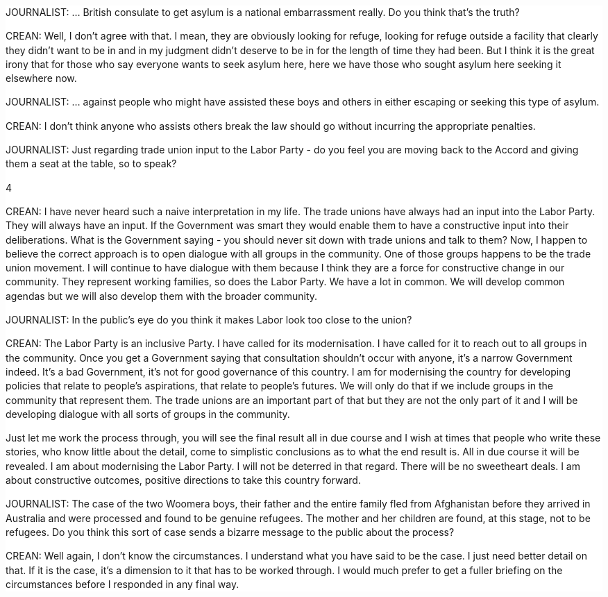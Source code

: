  JOURNALIST: … British consulate to get asylum is a national embarrassment really.  Do you think that’s the truth?

 CREAN: Well, I don’t agree with that.  I mean, they are obviously looking for refuge, looking for refuge outside a facility that clearly they didn’t want to be in and in my judgment didn’t deserve to be in for the length of time they had been.  But I think it is the great irony that for those who say everyone wants to seek asylum here, here we have those who sought asylum here seeking it elsewhere now.

 JOURNALIST: … against people who might have assisted these boys and others in either escaping or seeking this type of asylum.

 CREAN: I don’t think anyone who assists others break the law should go without incurring the appropriate penalties.

 JOURNALIST: Just regarding trade union input to the Labor Party - do you feel you are moving back to the Accord and giving them a seat at the table, so to speak?

 4

 CREAN: I have never heard such a naive interpretation in my life. The trade unions have always had an input into the Labor Party.  They will always have an input.  If the Government was smart they would enable them to have a constructive input into their deliberations.  What is the Government saying - you should never sit down with trade unions and talk to them?  Now, I happen to believe the correct approach is to open dialogue with all groups in the community.  One of those groups happens to be the trade union movement.  I will continue to have dialogue with them because I think they are a force for constructive change in our community.  They represent working families, so does the Labor Party.  We have a lot in common.  We will develop common agendas but we will also develop them with the broader community.

 JOURNALIST: In the public’s eye do you think it makes Labor look too close to the union?

 CREAN: The Labor Party is an inclusive Party.  I have called for its modernisation.  I have called for it to reach out to all groups in the community.  Once you get a Government saying that consultation shouldn’t occur with anyone, it’s a narrow Government indeed.  It’s a bad Government, it’s not for good governance of this country.  I am for modernising the country for developing policies that relate to people’s aspirations, that relate to people’s futures.  We will only do that if we include groups in the community that represent them.  The trade unions are an important part of that but they are not the only part of it and I will be developing dialogue with all sorts of groups in the community.

 Just let me work the process through, you will see the final result all in due course and I wish at times that people who write these stories, who know little about the detail, come to simplistic conclusions as to what the end result is.  All in due course it will be revealed.  I am about modernising the Labor Party.  I will not be deterred in that regard.  There will be no sweetheart deals.  I am about constructive outcomes, positive directions to take this country forward.

 JOURNALIST: The case of the two Woomera boys, their father and the entire family fled from Afghanistan before they arrived in Australia and were processed and found to be genuine refugees.  The mother and her children are found, at this stage, not to be refugees.  Do you think this sort of case sends a bizarre message to the public about the process?

 CREAN: Well again, I don’t know the circumstances.  I understand what you have said to be the case.  I just need better detail on that.  If it is the case, it’s a dimension to it that has to be worked through.  I would much prefer to get a fuller briefing on the circumstances before I responded in any final way.
